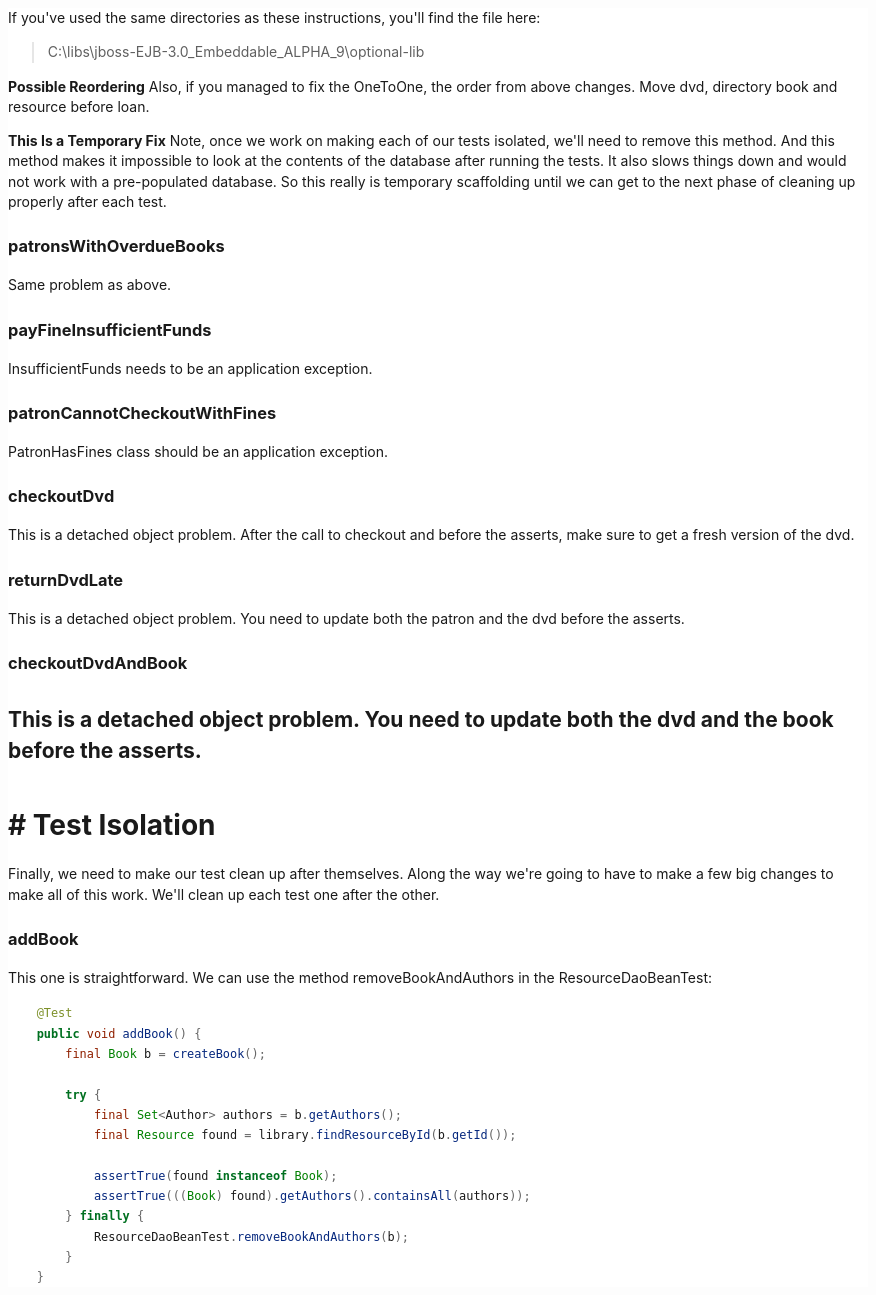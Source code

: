 If you've used the same directories as these instructions, you'll find the file here:
> C:\libs\jboss-EJB-3.0_Embeddable_ALPHA_9\optional-lib

**Possible Reordering**
Also, if you managed to fix the OneToOne, the order from above changes. Move dvd, directory book and resource before loan.

**This Is a Temporary Fix**
Note, once we work on making each of our tests isolated, we'll need to remove this method. And this method makes it impossible to look at the contents of the database after running the tests. It also slows things down and would not work with a pre-populated database. So this really is temporary scaffolding until we can get to the next phase of cleaning up properly after each test.

### patronsWithOverdueBooks
Same problem as above.

### payFineInsufficientFunds
InsufficientFunds needs to be an application exception.

### patronCannotCheckoutWithFines
PatronHasFines class should be an application exception.

### checkoutDvd
This is a detached object problem. After the call to checkout and before the asserts, make sure to get a fresh version of the dvd.

### returnDvdLate
This is a detached object problem. You need to update both the patron and the dvd before the asserts.

### checkoutDvdAndBook
This is a detached object problem. You need to update both the dvd and the book before the asserts.
----
# # Test Isolation 
Finally, we need to make our test clean up after themselves. Along the way we're going to have to make a few big changes to make all of this work. We'll clean up each test one after the other.

### addBook
This one is straightforward. We can use the method removeBookAndAuthors in the ResourceDaoBeanTest:
```java
    @Test
    public void addBook() {
        final Book b = createBook();

        try {
            final Set<Author> authors = b.getAuthors();
            final Resource found = library.findResourceById(b.getId());

            assertTrue(found instanceof Book);
            assertTrue(((Book) found).getAuthors().containsAll(authors));
        } finally {
            ResourceDaoBeanTest.removeBookAndAuthors(b);
        }
    }
```
